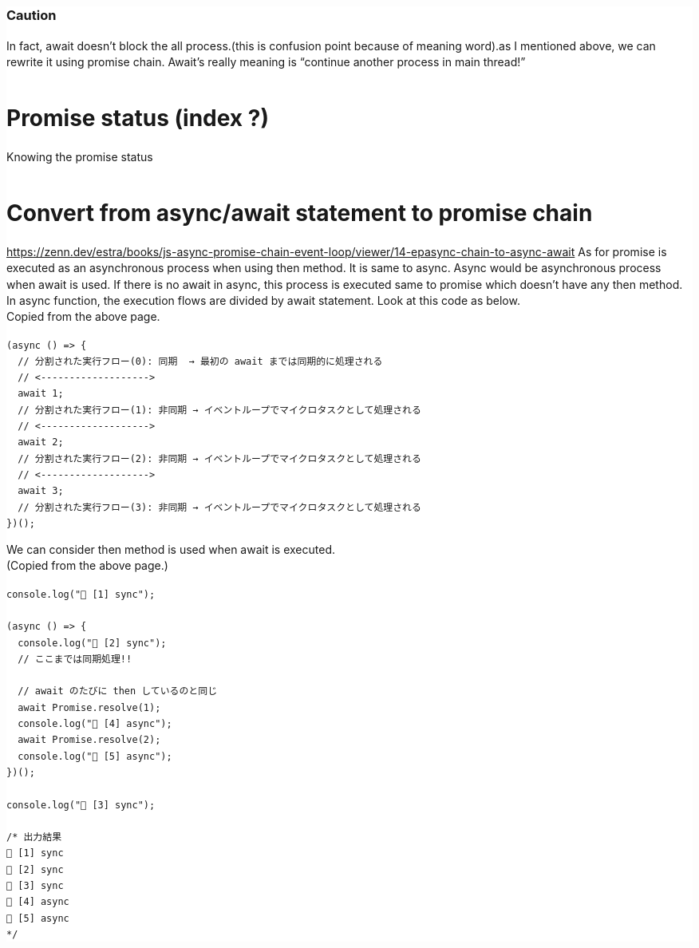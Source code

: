### Caution
In fact, await doesn’t block the all process.(this is confusion point because of meaning word).as I mentioned above, we can rewrite it using promise chain. Await’s really meaning is “continue another process in main thread!”

# Promise status (index ?)
Knowing the promise status


# Convert from async/await statement to promise chain
https://zenn.dev/estra/books/js-async-promise-chain-event-loop/viewer/14-epasync-chain-to-async-await
As for promise is executed as an asynchronous process when using then method. It is same to async. Async would be asynchronous process when await is used. If there is no await in async, this process is executed same to promise which doesn’t have any then method.
In async function, the execution flows are divided by await statement. Look at this code as below.  
Copied from the above page.

```
(async () => {
  // 分割された実行フロー(0): 同期  → 最初の await までは同期的に処理される
  // <------------------->
  await 1;
  // 分割された実行フロー(1): 非同期 → イベントループでマイクロタスクとして処理される
  // <------------------->
  await 2;
  // 分割された実行フロー(2): 非同期 → イベントループでマイクロタスクとして処理される
  // <------------------->
  await 3;
  // 分割された実行フロー(3): 非同期 → イベントループでマイクロタスクとして処理される
})();
```

We can consider then method is used when await is executed.  
(Copied from the above page.)

```
console.log("🦖 [1] sync");

(async () => {
  console.log("🦄 [2] sync");
  // ここまでは同期処理!!

  // await のたびに then しているのと同じ
  await Promise.resolve(1);
  console.log("👻 [4] async");
  await Promise.resolve(2);
  console.log("👻 [5] async");
})();

console.log("🦖 [3] sync");

/* 出力結果
🦖 [1] sync
🦄 [2] sync
🦖 [3] sync
👻 [4] async
👻 [5] async
*/
```

